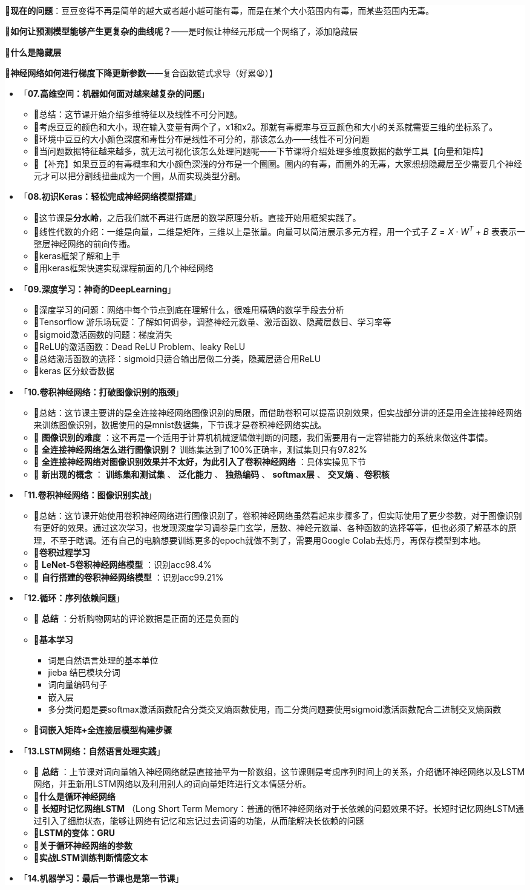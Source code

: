   📌**现在的问题**：豆豆变得不再是简单的越大或者越小越可能有毒，而是在某个大小范围内有毒，而某些范围内无毒。

  📌**如何让预测模型能够产生更复杂的曲线呢？**——是时候让神经元形成一个网络了，添加隐藏层

  📌**什么是隐藏层**

  📌**神经网络如何进行梯度下降更新参数**——复合函数链式求导（好累😩）】
* 「**07.高维空间：机器如何面对越来越复杂的问题**」

  * 📌总结：这节课开始介绍多维特征以及线性不可分问题。
  * 📌考虑豆豆的颜色和大小，现在输入变量有两个了，x1和x2。那就有毒概率与豆豆颜色和大小的关系就需要三维的坐标系了。
  * 📌环境中豆豆的大小颜色深度和毒性分布是线性不可分的，那该怎么办——线性不可分问题
  * 📌当问题数据特征越来越多，就无法可视化该怎么处理问题呢——下节课将介绍处理多维度数据的数学工具【向量和矩阵】
  * 📌【补充】如果豆豆的有毒概率和大小颜色深浅的分布是一个圈圈。圈内的有毒，而圈外的无毒，大家想想隐藏层至少需要几个神经元才可以把分割线扭曲成为一个圈，从而实现类型分割。
* 「**08.初识Keras：轻松完成神经网络模型搭建**」

  * 📌这节课是**分水岭**，之后我们就不再进行底层的数学原理分析。直接开始用框架实践了。
  * 📌线性代数的介绍：一维是向量，二维是矩阵，三维以上是张量。向量可以简洁展示多元方程，用一个式子 $Z=X \cdot W^T+B$ 表表示一整层神经网络的前向传播。
  * 📌keras框架了解和上手
  * 📌用keras框架快速实现课程前面的几个神经网络
* 「**09.深度学习：神奇的DeepLearning**」

  * 📌深度学习的问题：网络中每个节点到底在理解什么，很难用精确的数学手段去分析
  * 📌Tensorflow 游乐场玩耍：了解如何调参，调整神经元数量、激活函数、隐藏层数目、学习率等
  * 📌sigmoid激活函数的问题：梯度消失
  * 📌ReLU的激活函数：Dead ReLU Problem、leaky ReLU
  * 📌总结激活函数的选择：sigmoid只适合输出层做二分类，隐藏层适合用ReLU
  * 📌keras 区分蚊香数据
* 「**10.卷积神经网络：打破图像识别的瓶颈**」

  * 📌总结：这节课主要讲的是全连接神经网络图像识别的局限，而借助卷积可以提高识别效果，但实战部分讲的还是用全连接神经网络来训练图像识别，数据使用的是mnist数据集，下节课才是卷积神经网络实战。
  * 📌 **图像识别的难度** ：这不再是一个适用于计算机机械逻辑做判断的问题，我们需要用有一定容错能力的系统来做这件事情。
  * 📌 **全连接神经网络怎么进行图像识别？** 训练集达到了100%正确率，测试集则只有97.82%
  * 📌 **全连接神经网络对图像识别效果并不太好，为此引入了卷积神经网络** ：具体实操见下节
  * 📌 **新出现的概念** ： **训练集和测试集** 、 **泛化能力** 、 **独热编码** 、 **softmax层** 、 **交叉熵** 、**卷积核**
* 「**11.卷积神经网络：图像识别实战**」

  * 📌总结：这节课开始使用卷积神经网络进行图像识别了，卷积神经网络虽然看起来步骤多了，但实际使用了更少参数，对于图像识别有更好的效果。通过这次学习，也发现深度学习调参是门玄学，层数、神经元数量、各种函数的选择等等，但也必须了解基本的原理，不至于瞎调。还有自己的电脑想要训练更多的epoch就做不到了，需要用Google Colab去炼丹，再保存模型到本地。
  * 📌**卷积过程学习**
  * 📌 **LeNet-5卷积神经网络模型** ：识别acc98.4%
  * 📌 **自行搭建的卷积神经网络模型** ：识别acc99.21%
* 「**12.循环：序列依赖问题**」

  * 📌 **总结** ：分析购物网站的评论数据是正面的还是负面的​
  * 📌**基本学习**

    * 词是自然语言处理的基本单位​
    * jieba 结巴模块分词​
    * 词向量编码句子​
    * 嵌入层​
    * 多分类问题是要softmax激活函数配合分类交叉熵函数使用，而二分类问题要使用sigmoid激活函数配合二进制交叉熵函数​
  * 📌**词嵌入矩阵+全连接层模型构建步骤**
* 「**13.LSTM网络：自然语言处理实践**」

  * 📌 **总结** ：上节课对词向量输入神经网络就是直接抽平为一阶数组，这节课则是考虑序列时间上的关系，介绍循环神经网络以及LSTM网络，并重新用LSTM网络以及利用别人的词向量矩阵进行文本情感分析。​
  * 📌**什么是循环神经网络**
  * 📌 **长短时记忆网络LSTM** （Long Short Term Memory：普通的循环神经网络对于长依赖的问题效果不好。长短时记忆网络LSTM通过引入了细胞状态，能够让网络有记忆和忘记过去词语的功能，从而能解决长依赖的问题​
  * 📌**LSTM的变体：GRU**
  * 📌**关于循环神经网络的参数**
  * 📌**实战LSTM训练判断情感文本**
* 「**14.机器学习：最后一节课也是第一节课**」
